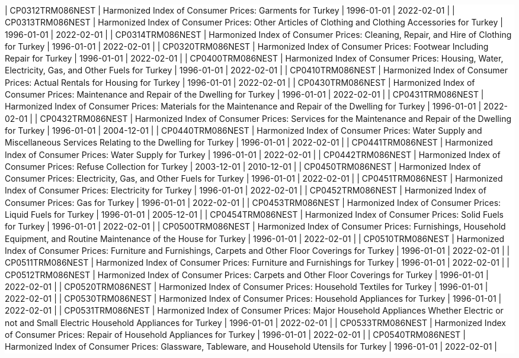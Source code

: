 | CP0312TRM086NEST    | Harmonized Index of Consumer Prices: Garments for Turkey                                                                                                         | 1996-01-01          | 2022-02-01        |
| CP0313TRM086NEST    | Harmonized Index of Consumer Prices: Other Articles of Clothing and Clothing Accessories for Turkey                                                              | 1996-01-01          | 2022-02-01        |
| CP0314TRM086NEST    | Harmonized Index of Consumer Prices: Cleaning, Repair, and Hire of Clothing for Turkey                                                                           | 1996-01-01          | 2022-02-01        |
| CP0320TRM086NEST    | Harmonized Index of Consumer Prices: Footwear Including Repair for Turkey                                                                                        | 1996-01-01          | 2022-02-01        |
| CP0400TRM086NEST    | Harmonized Index of Consumer Prices: Housing, Water, Electricity, Gas, and Other Fuels for Turkey                                                                | 1996-01-01          | 2022-02-01        |
| CP0410TRM086NEST    | Harmonized Index of Consumer Prices: Actual Rentals for Housing for Turkey                                                                                       | 1996-01-01          | 2022-02-01        |
| CP0430TRM086NEST    | Harmonized Index of Consumer Prices: Maintenance and Repair of the Dwelling for Turkey                                                                           | 1996-01-01          | 2022-02-01        |
| CP0431TRM086NEST    | Harmonized Index of Consumer Prices: Materials for the Maintenance and Repair of the Dwelling for Turkey                                                         | 1996-01-01          | 2022-02-01        |
| CP0432TRM086NEST    | Harmonized Index of Consumer Prices: Services for the Maintenance and Repair of the Dwelling for Turkey                                                          | 1996-01-01          | 2004-12-01        |
| CP0440TRM086NEST    | Harmonized Index of Consumer Prices: Water Supply and Miscellaneous Services Relating to the Dwelling for Turkey                                                 | 1996-01-01          | 2022-02-01        |
| CP0441TRM086NEST    | Harmonized Index of Consumer Prices: Water Supply for Turkey                                                                                                     | 1996-01-01          | 2022-02-01        |
| CP0442TRM086NEST    | Harmonized Index of Consumer Prices: Refuse Collection for Turkey                                                                                                | 2003-12-01          | 2010-12-01        |
| CP0450TRM086NEST    | Harmonized Index of Consumer Prices: Electricity, Gas, and Other Fuels for Turkey                                                                                | 1996-01-01          | 2022-02-01        |
| CP0451TRM086NEST    | Harmonized Index of Consumer Prices: Electricity for Turkey                                                                                                      | 1996-01-01          | 2022-02-01        |
| CP0452TRM086NEST    | Harmonized Index of Consumer Prices: Gas for Turkey                                                                                                              | 1996-01-01          | 2022-02-01        |
| CP0453TRM086NEST    | Harmonized Index of Consumer Prices: Liquid Fuels for Turkey                                                                                                     | 1996-01-01          | 2005-12-01        |
| CP0454TRM086NEST    | Harmonized Index of Consumer Prices: Solid Fuels for Turkey                                                                                                      | 1996-01-01          | 2022-02-01        |
| CP0500TRM086NEST    | Harmonized Index of Consumer Prices: Furnishings, Household Equipment, and Routine Maintenance of the House for Turkey                                           | 1996-01-01          | 2022-02-01        |
| CP0510TRM086NEST    | Harmonized Index of Consumer Prices: Furniture and Furnishings, Carpets and Other Floor Coverings for Turkey                                                     | 1996-01-01          | 2022-02-01        |
| CP0511TRM086NEST    | Harmonized Index of Consumer Prices: Furniture and Furnishings for Turkey                                                                                        | 1996-01-01          | 2022-02-01        |
| CP0512TRM086NEST    | Harmonized Index of Consumer Prices: Carpets and Other Floor Coverings for Turkey                                                                                | 1996-01-01          | 2022-02-01        |
| CP0520TRM086NEST    | Harmonized Index of Consumer Prices: Household Textiles for Turkey                                                                                               | 1996-01-01          | 2022-02-01        |
| CP0530TRM086NEST    | Harmonized Index of Consumer Prices: Household Appliances for Turkey                                                                                             | 1996-01-01          | 2022-02-01        |
| CP0531TRM086NEST    | Harmonized Index of Consumer Prices: Major Household Appliances Whether Electric or not and Small Electric Household Appliances for Turkey                       | 1996-01-01          | 2022-02-01        |
| CP0533TRM086NEST    | Harmonized Index of Consumer Prices: Repair of Household Appliances for Turkey                                                                                   | 1996-01-01          | 2022-02-01        |
| CP0540TRM086NEST    | Harmonized Index of Consumer Prices: Glassware, Tableware, and Household Utensils for Turkey                                                                     | 1996-01-01          | 2022-02-01        |